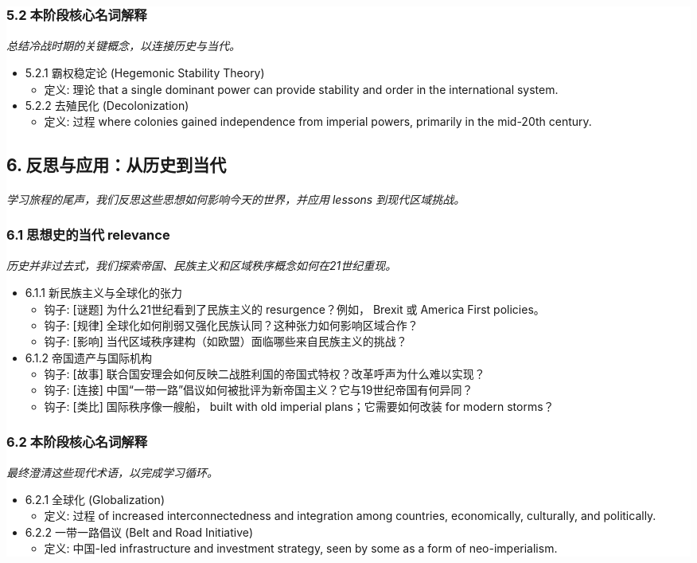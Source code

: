 ### 5.2 本阶段核心名词解释
*总结冷战时期的关键概念，以连接历史与当代。*
- 5.2.1 霸权稳定论 (Hegemonic Stability Theory)
  - 定义: 理论 that a single dominant power can provide stability and order in the international system.
- 5.2.2 去殖民化 (Decolonization)
  - 定义: 过程 where colonies gained independence from imperial powers, primarily in the mid-20th century.

## 6. 反思与应用：从历史到当代
*学习旅程的尾声，我们反思这些思想如何影响今天的世界，并应用 lessons 到现代区域挑战。*

### 6.1 思想史的当代 relevance
*历史并非过去式，我们探索帝国、民族主义和区域秩序概念如何在21世纪重现。*
- 6.1.1 新民族主义与全球化的张力
  - 钩子: [谜题] 为什么21世纪看到了民族主义的 resurgence？例如， Brexit 或 America First policies。
  - 钩子: [规律] 全球化如何削弱又强化民族认同？这种张力如何影响区域合作？
  - 钩子: [影响] 当代区域秩序建构（如欧盟）面临哪些来自民族主义的挑战？
- 6.1.2 帝国遗产与国际机构
  - 钩子: [故事] 联合国安理会如何反映二战胜利国的帝国式特权？改革呼声为什么难以实现？
  - 钩子: [连接] 中国“一带一路”倡议如何被批评为新帝国主义？它与19世纪帝国有何异同？
  - 钩子: [类比] 国际秩序像一艘船， built with old imperial plans；它需要如何改装 for modern storms？

### 6.2 本阶段核心名词解释
*最终澄清这些现代术语，以完成学习循环。*
- 6.2.1 全球化 (Globalization)
  - 定义: 过程 of increased interconnectedness and integration among countries, economically, culturally, and politically.
- 6.2.2 一带一路倡议 (Belt and Road Initiative)
  - 定义: 中国-led infrastructure and investment strategy, seen by some as a form of neo-imperialism.
